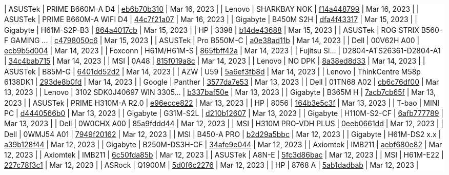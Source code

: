 | ASUSTek       | PRIME B660M-A D4            | [eb6b70b310](https://bsd-hardware.info/?probe=eb6b70b310) | Mar 16, 2023 |
| Lenovo        | SHARKBAY NOK                | [f14a448799](https://bsd-hardware.info/?probe=f14a448799) | Mar 16, 2023 |
| ASUSTek       | PRIME B660M-A WIFI D4       | [44c7f21a07](https://bsd-hardware.info/?probe=44c7f21a07) | Mar 16, 2023 |
| Gigabyte      | B450M S2H                   | [dfa4f43317](https://bsd-hardware.info/?probe=dfa4f43317) | Mar 15, 2023 |
| Gigabyte      | H61M-S2P-B3                 | [864a4017cb](https://bsd-hardware.info/?probe=864a4017cb) | Mar 15, 2023 |
| HP            | 3398                        | [b14de43688](https://bsd-hardware.info/?probe=b14de43688) | Mar 15, 2023 |
| ASUSTek       | ROG STRIX B560-F GAMING ... | [c4798050c6](https://bsd-hardware.info/?probe=c4798050c6) | Mar 15, 2023 |
| ASUSTek       | Pro B550M-C                 | [a0e38ad11b](https://bsd-hardware.info/?probe=a0e38ad11b) | Mar 14, 2023 |
| Dell          | 00V62H A00                  | [ecb9b5d004](https://bsd-hardware.info/?probe=ecb9b5d004) | Mar 14, 2023 |
| Foxconn       | H61M/H61M-S                 | [865fbff42a](https://bsd-hardware.info/?probe=865fbff42a) | Mar 14, 2023 |
| Fujitsu Si... | D2804-A1 S26361-D2804-A1    | [34c4bab715](https://bsd-hardware.info/?probe=34c4bab715) | Mar 14, 2023 |
| MSI           | 0A48                        | [815f019a8c](https://bsd-hardware.info/?probe=815f019a8c) | Mar 14, 2023 |
| Lenovo        | NO DPK                      | [8a38ed8d33](https://bsd-hardware.info/?probe=8a38ed8d33) | Mar 14, 2023 |
| ASUSTek       | B85M-G                      | [6401dd52d2](https://bsd-hardware.info/?probe=6401dd52d2) | Mar 14, 2023 |
| AZW           | U59                         | [5a6ef3fb8d](https://bsd-hardware.info/?probe=5a6ef3fb8d) | Mar 14, 2023 |
| Lenovo        | ThinkCentre M58p 6138DK1    | [293de8b0fd](https://bsd-hardware.info/?probe=293de8b0fd) | Mar 14, 2023 |
| Google        | Panther                     | [3577da7e53](https://bsd-hardware.info/?probe=3577da7e53) | Mar 13, 2023 |
| Dell          | 01TN68 A02                  | [cb6c76df00](https://bsd-hardware.info/?probe=cb6c76df00) | Mar 13, 2023 |
| Lenovo        | 3102 SDK0J40697 WIN 3305... | [b337baf50e](https://bsd-hardware.info/?probe=b337baf50e) | Mar 13, 2023 |
| Gigabyte      | B365M H                     | [7acb7cb65f](https://bsd-hardware.info/?probe=7acb7cb65f) | Mar 13, 2023 |
| ASUSTek       | PRIME H310M-A R2.0          | [e96ecce822](https://bsd-hardware.info/?probe=e96ecce822) | Mar 13, 2023 |
| HP            | 8056                        | [164b3e5c3f](https://bsd-hardware.info/?probe=164b3e5c3f) | Mar 13, 2023 |
| T-bao         | MINI PC                     | [d4440566b0](https://bsd-hardware.info/?probe=d4440566b0) | Mar 13, 2023 |
| Gigabyte      | G31M-S2L                    | [d210b12607](https://bsd-hardware.info/?probe=d210b12607) | Mar 13, 2023 |
| Gigabyte      | H110M-S2-CF                 | [6afb777789](https://bsd-hardware.info/?probe=6afb777789) | Mar 13, 2023 |
| Dell          | 0W0CHX A00                  | [85a9fddd44](https://bsd-hardware.info/?probe=85a9fddd44) | Mar 12, 2023 |
| MSI           | H310M PRO-VDH PLUS          | [0eeb0661dd](https://bsd-hardware.info/?probe=0eeb0661dd) | Mar 12, 2023 |
| Dell          | 0WMJ54 A01                  | [7949f20162](https://bsd-hardware.info/?probe=7949f20162) | Mar 12, 2023 |
| MSI           | B450-A PRO                  | [b2d29a5bbc](https://bsd-hardware.info/?probe=b2d29a5bbc) | Mar 12, 2023 |
| Gigabyte      | H61M-DS2 x.x                | [a39b128f44](https://bsd-hardware.info/?probe=a39b128f44) | Mar 12, 2023 |
| Gigabyte      | B250M-DS3H-CF               | [34afe9e044](https://bsd-hardware.info/?probe=34afe9e044) | Mar 12, 2023 |
| Axiomtek      | IMB211                      | [aebf680e82](https://bsd-hardware.info/?probe=aebf680e82) | Mar 12, 2023 |
| Axiomtek      | IMB211                      | [6c50fda85b](https://bsd-hardware.info/?probe=6c50fda85b) | Mar 12, 2023 |
| ASUSTek       | A8N-E                       | [5fc3d86bac](https://bsd-hardware.info/?probe=5fc3d86bac) | Mar 12, 2023 |
| MSI           | H61M-E22                    | [227c78f3c1](https://bsd-hardware.info/?probe=227c78f3c1) | Mar 12, 2023 |
| ASRock        | Q1900M                      | [5d0f6c2276](https://bsd-hardware.info/?probe=5d0f6c2276) | Mar 12, 2023 |
| HP            | 8768 A                      | [5ab1dadbab](https://bsd-hardware.info/?probe=5ab1dadbab) | Mar 12, 2023 |